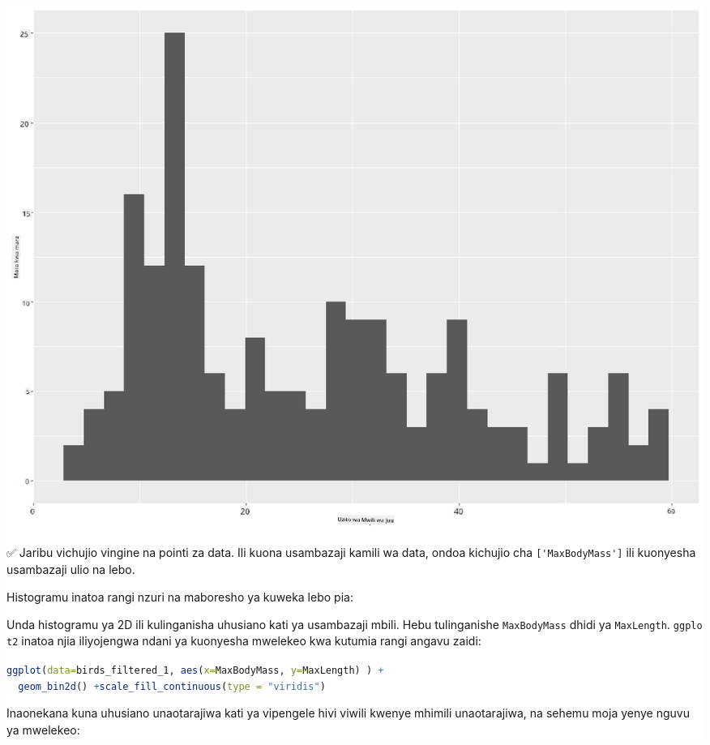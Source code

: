 ![histogramu iliyochujwa](../../../../../translated_images/filtered-histogram.6bf5d2bfd82533220e1bd4bc4f7d14308f43746ed66721d9ec8f460732be6674.sw.png)

✅ Jaribu vichujio vingine na pointi za data. Ili kuona usambazaji kamili wa data, ondoa kichujio cha `['MaxBodyMass']` ili kuonyesha usambazaji ulio na lebo.

Histogramu inatoa rangi nzuri na maboresho ya kuweka lebo pia:

Unda histogramu ya 2D ili kulinganisha uhusiano kati ya usambazaji mbili. Hebu tulinganishe `MaxBodyMass` dhidi ya `MaxLength`. `ggplot2` inatoa njia iliyojengwa ndani ya kuonyesha mwelekeo kwa kutumia rangi angavu zaidi:

```r
ggplot(data=birds_filtered_1, aes(x=MaxBodyMass, y=MaxLength) ) +
  geom_bin2d() +scale_fill_continuous(type = "viridis")
```
Inaonekana kuna uhusiano unaotarajiwa kati ya vipengele hivi viwili kwenye mhimili unaotarajiwa, na sehemu moja yenye nguvu ya mwelekeo:
